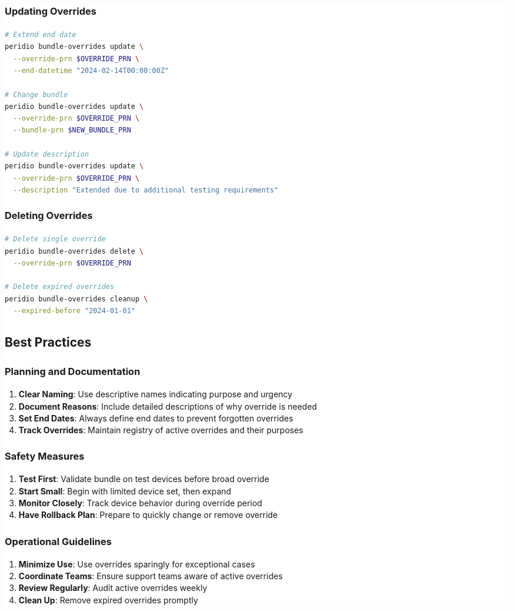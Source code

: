 ### Updating Overrides

```bash
# Extend end date
peridio bundle-overrides update \
  --override-prn $OVERRIDE_PRN \
  --end-datetime "2024-02-14T00:00:00Z"

# Change bundle
peridio bundle-overrides update \
  --override-prn $OVERRIDE_PRN \
  --bundle-prn $NEW_BUNDLE_PRN

# Update description
peridio bundle-overrides update \
  --override-prn $OVERRIDE_PRN \
  --description "Extended due to additional testing requirements"
```

### Deleting Overrides

```bash
# Delete single override
peridio bundle-overrides delete \
  --override-prn $OVERRIDE_PRN

# Delete expired overrides
peridio bundle-overrides cleanup \
  --expired-before "2024-01-01"
```

## Best Practices

### Planning and Documentation

1. **Clear Naming**: Use descriptive names indicating purpose and urgency
2. **Document Reasons**: Include detailed descriptions of why override is needed
3. **Set End Dates**: Always define end dates to prevent forgotten overrides
4. **Track Overrides**: Maintain registry of active overrides and their purposes

### Safety Measures

1. **Test First**: Validate bundle on test devices before broad override
2. **Start Small**: Begin with limited device set, then expand
3. **Monitor Closely**: Track device behavior during override period
4. **Have Rollback Plan**: Prepare to quickly change or remove override

### Operational Guidelines

1. **Minimize Use**: Use overrides sparingly for exceptional cases
2. **Coordinate Teams**: Ensure support teams aware of active overrides
3. **Review Regularly**: Audit active overrides weekly
4. **Clean Up**: Remove expired overrides promptly
